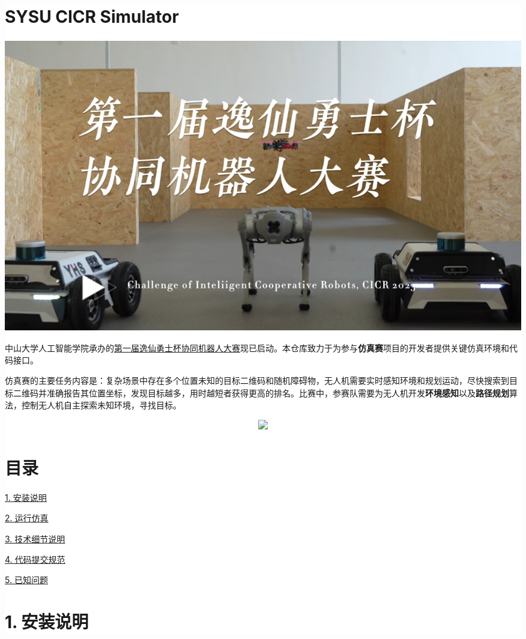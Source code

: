 # SYSU CICR Simulator

![cicr](files/cicr.png)

中山大学人工智能学院承办的[第一届逸仙勇士杯协同机器人大赛](http://yxysrobot.com/)现已启动。本仓库致力于为参与**仿真赛**项目的开发者提供关键仿真环境和代码接口。

仿真赛的主要任务内容是：复杂场景中存在多个位置未知的目标二维码和随机障碍物，无人机需要实时感知环境和规划运动，尽快搜索到目标二维码并准确报告其位置坐标，发现目标越多，用时越短者获得更高的排名。比赛中，参赛队需要为无人机开发**环境感知**以及**路径规划**算法，控制无人机自主探索未知环境，寻找目标。

<p align="center">
  <img src="files/sim.gif">
</p>

# 目录

  [1. 安装说明 ](#1-安装说明)

  [2. 运行仿真](#2-运行仿真)

  [3. 技术细节说明](#3-技术细节说明)

  [4. 代码提交规范](#4-代码提交规范)

  [5. 已知问题](#5-已知问题)

# 1. 安装说明
